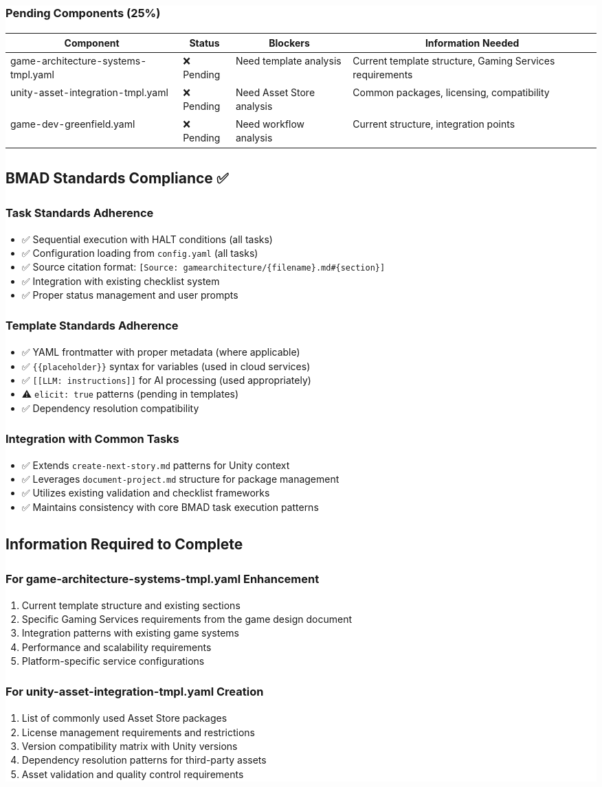 ### Pending Components (25%)

| Component                           | Status     | Blockers                  | Information Needed                                       |
| ----------------------------------- | ---------- | ------------------------- | -------------------------------------------------------- |
| game-architecture-systems-tmpl.yaml | ❌ Pending | Need template analysis    | Current template structure, Gaming Services requirements |
| unity-asset-integration-tmpl.yaml   | ❌ Pending | Need Asset Store analysis | Common packages, licensing, compatibility                |
| game-dev-greenfield.yaml            | ❌ Pending | Need workflow analysis    | Current structure, integration points                    |

## BMAD Standards Compliance ✅

### Task Standards Adherence

- ✅ Sequential execution with HALT conditions (all tasks)
- ✅ Configuration loading from `config.yaml` (all tasks)
- ✅ Source citation format: `[Source: gamearchitecture/{filename}.md#{section}]`
- ✅ Integration with existing checklist system
- ✅ Proper status management and user prompts

### Template Standards Adherence

- ✅ YAML frontmatter with proper metadata (where applicable)
- ✅ `{{placeholder}}` syntax for variables (used in cloud services)
- ✅ `[[LLM: instructions]]` for AI processing (used appropriately)
- ⚠️ `elicit: true` patterns (pending in templates)
- ✅ Dependency resolution compatibility

### Integration with Common Tasks

- ✅ Extends `create-next-story.md` patterns for Unity context
- ✅ Leverages `document-project.md` structure for package management
- ✅ Utilizes existing validation and checklist frameworks
- ✅ Maintains consistency with core BMAD task execution patterns

## Information Required to Complete

### For game-architecture-systems-tmpl.yaml Enhancement

1. Current template structure and existing sections
2. Specific Gaming Services requirements from the game design document
3. Integration patterns with existing game systems
4. Performance and scalability requirements
5. Platform-specific service configurations

### For unity-asset-integration-tmpl.yaml Creation

1. List of commonly used Asset Store packages
2. License management requirements and restrictions
3. Version compatibility matrix with Unity versions
4. Dependency resolution patterns for third-party assets
5. Asset validation and quality control requirements

